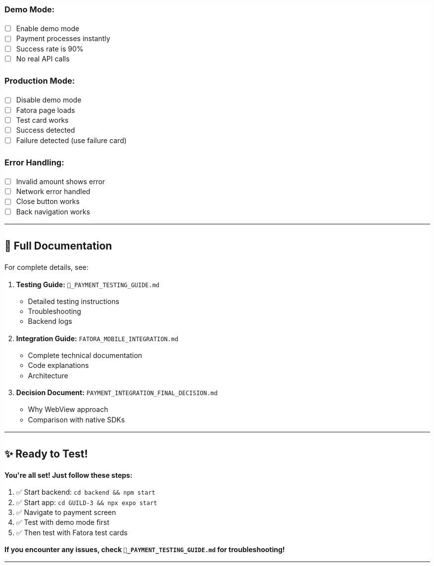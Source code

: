 ### **Demo Mode:**
- [ ] Enable demo mode
- [ ] Payment processes instantly
- [ ] Success rate is 90%
- [ ] No real API calls

### **Production Mode:**
- [ ] Disable demo mode
- [ ] Fatora page loads
- [ ] Test card works
- [ ] Success detected
- [ ] Failure detected (use failure card)

### **Error Handling:**
- [ ] Invalid amount shows error
- [ ] Network error handled
- [ ] Close button works
- [ ] Back navigation works

---

## 📖 **Full Documentation**

For complete details, see:

1. **Testing Guide:** `🧪_PAYMENT_TESTING_GUIDE.md`
   - Detailed testing instructions
   - Troubleshooting
   - Backend logs

2. **Integration Guide:** `FATORA_MOBILE_INTEGRATION.md`
   - Complete technical documentation
   - Code explanations
   - Architecture

3. **Decision Document:** `PAYMENT_INTEGRATION_FINAL_DECISION.md`
   - Why WebView approach
   - Comparison with native SDKs

---

## ✨ **Ready to Test!**

**You're all set! Just follow these steps:**

1. ✅ Start backend: `cd backend && npm start`
2. ✅ Start app: `cd GUILD-3 && npx expo start`
3. ✅ Navigate to payment screen
4. ✅ Test with demo mode first
5. ✅ Then test with Fatora test cards

**If you encounter any issues, check `🧪_PAYMENT_TESTING_GUIDE.md` for troubleshooting!**

---